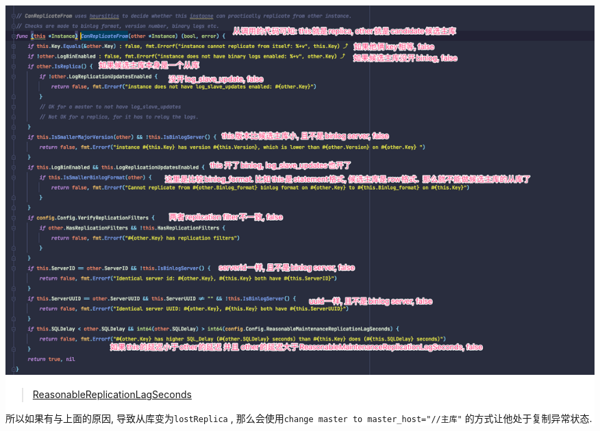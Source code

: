 ![image](images/ebmjSBe8JpCvqd8v5Dj-D3wN6AFudIjgGQUg6hVE7DE.png)

> [ReasonableReplicationLagSeconds](https://github.com/Fanduzi/orchestrator-chn-doc/blob/master/Setup/%E9%85%8D%E7%BD%AE/%E9%85%8D%E7%BD%AE%E5%8F%82%E6%95%B0%E8%AF%A6%E8%A7%A3-%E2%85%A0.md#reasonablereplicationlagseconds)

所以如果有与上面的原因, 导致从库变为`lostReplica` , 那么会使用`change master to master_host="//主库"` 的方式让他处于复制异常状态.
